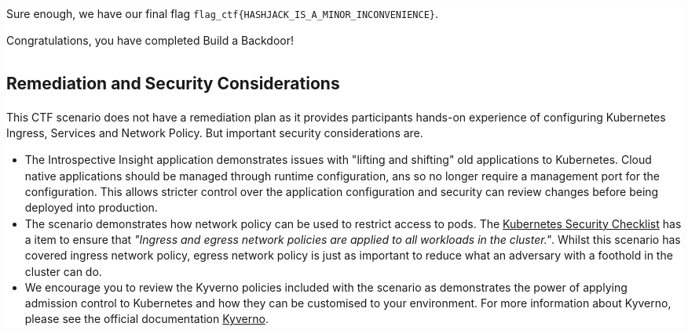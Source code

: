 Sure enough, we have our final flag `flag_ctf{HASHJACK_IS_A_MINOR_INCONVENIENCE}`.

Congratulations, you have completed Build a Backdoor!

## Remediation and Security Considerations

This CTF scenario does not have a remediation plan as it provides participants hands-on experience of configuring Kubernetes Ingress, Services and Network Policy. But important security considerations are.

- The Introspective Insight application demonstrates issues with "lifting and shifting" old applications to Kubernetes. Cloud native applications should be managed through runtime configuration, ans so no longer require a management port for the configuration. This allows stricter control over the application configuration and security can review changes before being deployed into production.
- The scenario demonstrates how network policy can be used to restrict access to pods. The [Kubernetes Security Checklist](https://kubernetes.io/docs/concepts/security/security-checklist/#network-security) has a item to ensure that *"Ingress and egress network policies are applied to all workloads in the cluster."*. Whilst this scenario has covered ingress network policy, egress network policy is just as important to reduce what an adversary with a foothold in the cluster can do. 
- We encourage you to review the Kyverno policies included with the scenario as demonstrates the power of applying admission control to Kubernetes and how they can be customised to your environment. For more information about Kyverno, please see the official documentation [Kyverno](https://kyverno.io/).